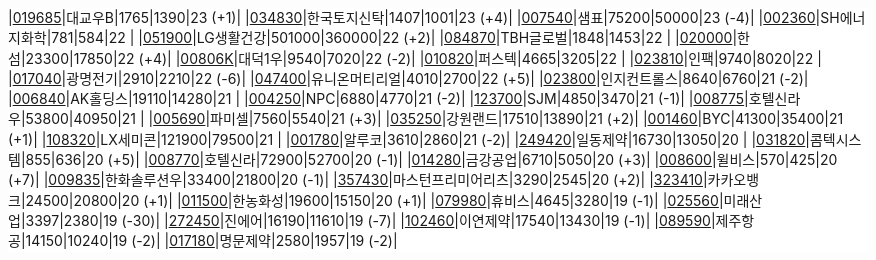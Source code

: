 |[019685](https://finance.daum.net/quotes/A019685)|대교우B|1765|1390|23 (+1)|
|[034830](https://finance.daum.net/quotes/A034830)|한국토지신탁|1407|1001|23 (+4)|
|[007540](https://finance.daum.net/quotes/A007540)|샘표|75200|50000|23 (-4)|
|[002360](https://finance.daum.net/quotes/A002360)|SH에너지화학|781|584|22 |
|[051900](https://finance.daum.net/quotes/A051900)|LG생활건강|501000|360000|22 (+2)|
|[084870](https://finance.daum.net/quotes/A084870)|TBH글로벌|1848|1453|22 |
|[020000](https://finance.daum.net/quotes/A020000)|한섬|23300|17850|22 (+4)|
|[00806K](https://finance.daum.net/quotes/A00806K)|대덕1우|9540|7020|22 (-2)|
|[010820](https://finance.daum.net/quotes/A010820)|퍼스텍|4665|3205|22 |
|[023810](https://finance.daum.net/quotes/A023810)|인팩|9740|8020|22 |
|[017040](https://finance.daum.net/quotes/A017040)|광명전기|2910|2210|22 (-6)|
|[047400](https://finance.daum.net/quotes/A047400)|유니온머티리얼|4010|2700|22 (+5)|
|[023800](https://finance.daum.net/quotes/A023800)|인지컨트롤스|8640|6760|21 (-2)|
|[006840](https://finance.daum.net/quotes/A006840)|AK홀딩스|19110|14280|21 |
|[004250](https://finance.daum.net/quotes/A004250)|NPC|6880|4770|21 (-2)|
|[123700](https://finance.daum.net/quotes/A123700)|SJM|4850|3470|21 (-1)|
|[008775](https://finance.daum.net/quotes/A008775)|호텔신라우|53800|40950|21 |
|[005690](https://finance.daum.net/quotes/A005690)|파미셀|7560|5540|21 (+3)|
|[035250](https://finance.daum.net/quotes/A035250)|강원랜드|17510|13890|21 (+2)|
|[001460](https://finance.daum.net/quotes/A001460)|BYC|41300|35400|21 (+1)|
|[108320](https://finance.daum.net/quotes/A108320)|LX세미콘|121900|79500|21 |
|[001780](https://finance.daum.net/quotes/A001780)|알루코|3610|2860|21 (-2)|
|[249420](https://finance.daum.net/quotes/A249420)|일동제약|16730|13050|20 |
|[031820](https://finance.daum.net/quotes/A031820)|콤텍시스템|855|636|20 (+5)|
|[008770](https://finance.daum.net/quotes/A008770)|호텔신라|72900|52700|20 (-1)|
|[014280](https://finance.daum.net/quotes/A014280)|금강공업|6710|5050|20 (+3)|
|[008600](https://finance.daum.net/quotes/A008600)|윌비스|570|425|20 (+7)|
|[009835](https://finance.daum.net/quotes/A009835)|한화솔루션우|33400|21800|20 (-1)|
|[357430](https://finance.daum.net/quotes/A357430)|마스턴프리미어리츠|3290|2545|20 (+2)|
|[323410](https://finance.daum.net/quotes/A323410)|카카오뱅크|24500|20800|20 (+1)|
|[011500](https://finance.daum.net/quotes/A011500)|한농화성|19600|15150|20 (+1)|
|[079980](https://finance.daum.net/quotes/A079980)|휴비스|4645|3280|19 (-1)|
|[025560](https://finance.daum.net/quotes/A025560)|미래산업|3397|2380|19 (-30)|
|[272450](https://finance.daum.net/quotes/A272450)|진에어|16190|11610|19 (-7)|
|[102460](https://finance.daum.net/quotes/A102460)|이연제약|17540|13430|19 (-1)|
|[089590](https://finance.daum.net/quotes/A089590)|제주항공|14150|10240|19 (-2)|
|[017180](https://finance.daum.net/quotes/A017180)|명문제약|2580|1957|19 (-2)|